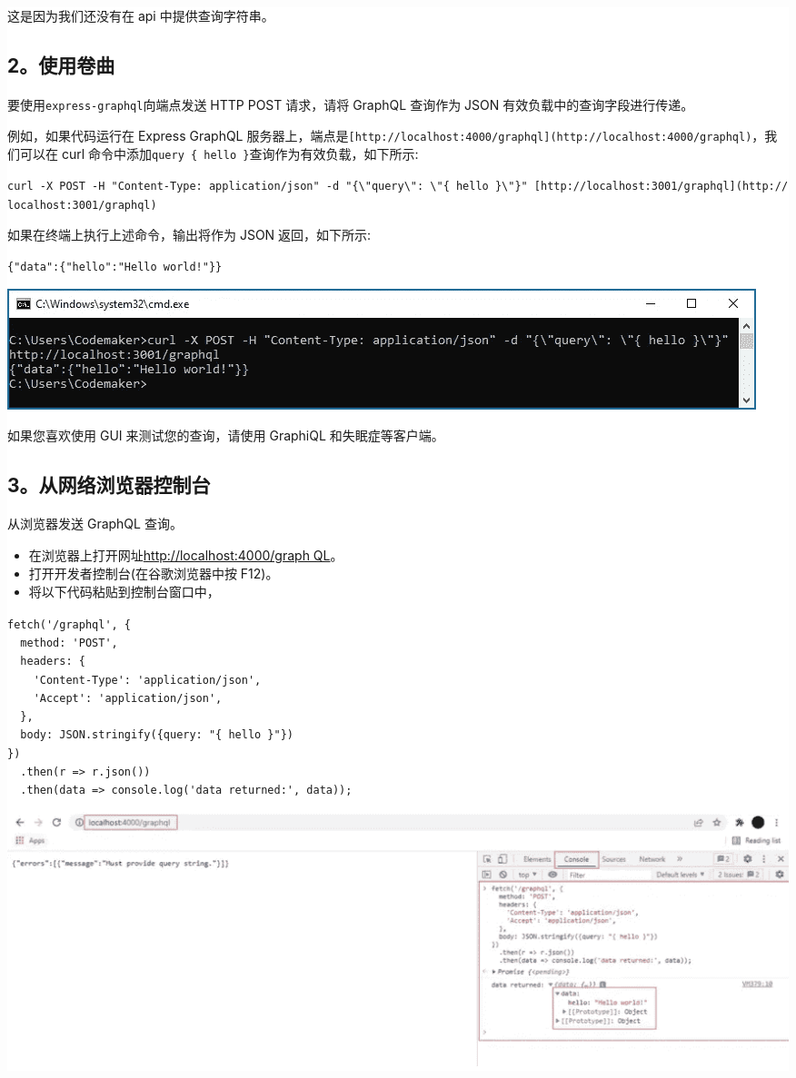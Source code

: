 这是因为我们还没有在 api 中提供查询字符串。

## **2。使用卷曲**

要使用`express-graphql`向端点发送 HTTP POST 请求，请将 GraphQL 查询作为 JSON 有效负载中的查询字段进行传递。

例如，如果代码运行在 Express GraphQL 服务器上，端点是`[http://localhost:4000/graphql](http://localhost:4000/graphql)`，我们可以在 curl 命令中添加`query { hello }`查询作为有效负载，如下所示:

```
curl -X POST -H "Content-Type: application/json" -d "{\"query\": \"{ hello }\"}" [http://localhost:3001/graphql](http://localhost:3001/graphql)
```

如果在终端上执行上述命令，输出将作为 JSON 返回，如下所示:

```
{"data":{"hello":"Hello world!"}}
```

![](img/ebea7893af6ec5c16a455982a9352974.png)

如果您喜欢使用 GUI 来测试您的查询，请使用 GraphiQL 和失眠症等客户端。

## **3。从网络浏览器控制台**

从浏览器发送 GraphQL 查询。

*   在浏览器上打开网址[http://localhost:4000/graph QL](http://localhost:4000/graphql)。
*   打开开发者控制台(在谷歌浏览器中按 F12)。
*   将以下代码粘贴到控制台窗口中，

```
fetch('/graphql', {
  method: 'POST',
  headers: {
    'Content-Type': 'application/json',
    'Accept': 'application/json',
  },
  body: JSON.stringify({query: "{ hello }"})
})
  .then(r => r.json())
  .then(data => console.log('data returned:', data));
```

![](img/90877c63f07fd55b82bd9d7de4f56d83.png)
